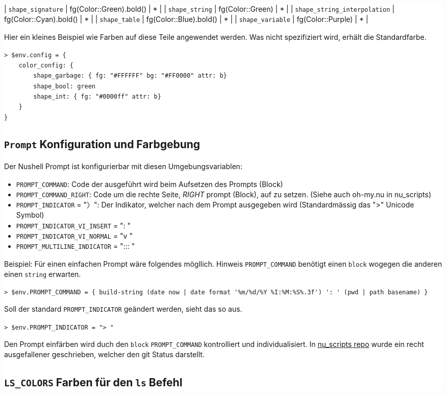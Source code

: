 | `shape_signature`            | fg(Color::Green).bold()                | \*           |
| `shape_string`               | fg(Color::Green)                       | \*           |
| `shape_string_interpolation` | fg(Color::Cyan).bold()                 | \*           |
| `shape_table`                | fg(Color::Blue).bold()                 | \*           |
| `shape_variable`             | fg(Color::Purple)                      | \*           |

Hier ein kleines Beispiel wie Farben auf diese Teile angewendet werden. Was nicht spezifiziert wird, erhält die Standardfarbe.

```shell
> $env.config = {
    color_config: {
        shape_garbage: { fg: "#FFFFFF" bg: "#FF0000" attr: b}
        shape_bool: green
        shape_int: { fg: "#0000ff" attr: b}
    }
}
```

## `Prompt` Konfiguration und Farbgebung

Der Nushell Prompt ist konfigurierbar mit diesen Umgebungsvariablen:

- `PROMPT_COMMAND`: Code der ausgeführt wird beim Aufsetzen des Prompts (Block)
- `PROMPT_COMMAND_RIGHT`: Code um die rechte Seite, _RIGHT_ prompt (Block), auf zu setzen. (Siehe auch oh-my.nu in nu_scripts)
- `PROMPT_INDICATOR` = "〉": Der Indikator, welcher nach dem Prompt ausgegeben wird (Standardmässig das ">" Unicode Symbol)
- `PROMPT_INDICATOR_VI_INSERT` = ": "
- `PROMPT_INDICATOR_VI_NORMAL` = "v "
- `PROMPT_MULTILINE_INDICATOR` = "::: "

Beispiel: Für einen einfachen Prompt wäre folgendes mögllich. Hinweis `PROMPT_COMMAND` benötigt einen `block` wogegen die anderen einen `string` erwarten.

```shell
> $env.PROMPT_COMMAND = { build-string (date now | date format '%m/%d/%Y %I:%M:%S%.3f') ': ' (pwd | path basename) }
```

Soll der standard `PROMPT_INDICATOR` geändert werden, sieht das so aus.

```shell
> $env.PROMPT_INDICATOR = "> "
```

Den Prompt einfärben wird duch den `block` `PROMPT_COMMAND` kontrolliert und individualisiert.
In [nu_scripts repo](https://github.com/nushell/nu_scripts/blob/main/prompt/oh-my.nu) wurde ein recht ausgefallener geschrieben, welcher den git Status darstellt.

## `LS_COLORS` Farben für den `ls` Befehl
